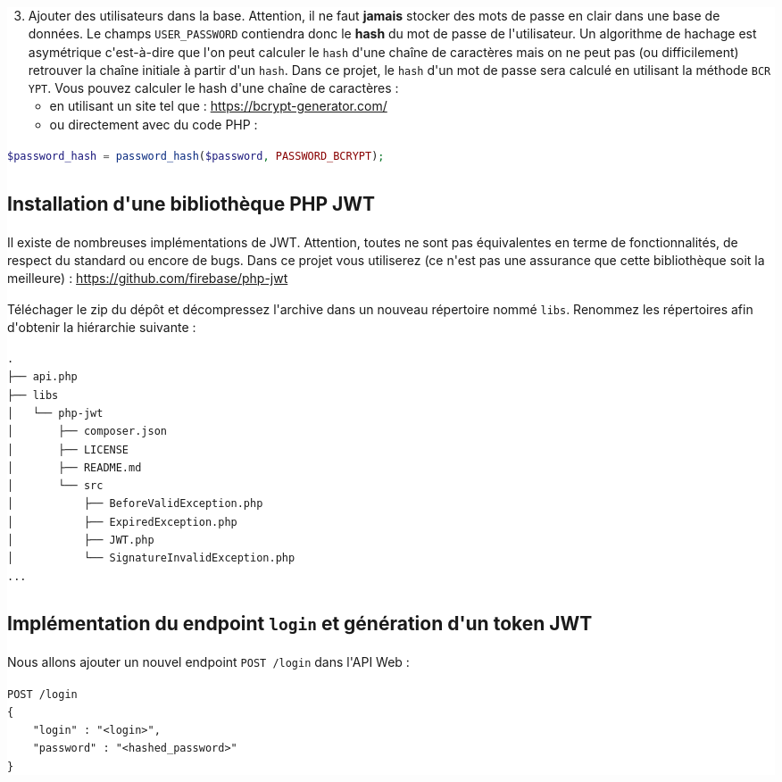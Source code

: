 3. Ajouter des utilisateurs dans la base.
Attention, il ne faut **jamais** stocker des mots de passe en clair dans une base de données.
Le champs `USER_PASSWORD` contiendra donc le __hash__ du mot de passe de l'utilisateur.
Un algorithme de hachage est asymétrique c'est-à-dire que l'on peut calculer le `hash` d'une chaîne de caractères mais on ne peut pas (ou difficilement) retrouver la chaîne initiale à partir d'un `hash`.
Dans ce projet, le `hash` d'un mot de passe sera calculé en utilisant la méthode `BCRYPT`. Vous pouvez calculer le hash d'une chaîne de caractères :
   - en utilisant un site tel que : https://bcrypt-generator.com/
   - ou directement avec du code PHP :

```php
$password_hash = password_hash($password, PASSWORD_BCRYPT);
```

## Installation d'une bibliothèque PHP JWT

Il existe de nombreuses implémentations de JWT. Attention, toutes ne sont pas équivalentes en terme de fonctionnalités, de respect du standard ou encore de bugs.
Dans ce projet vous utiliserez (ce n'est pas une assurance que cette bibliothèque soit la meilleure) : https://github.com/firebase/php-jwt

Téléchager le zip du dépôt et décompressez l'archive dans un nouveau répertoire nommé `libs`.
Renommez les répertoires afin d'obtenir la hiérarchie suivante :

```
.
├── api.php
├── libs
│   └── php-jwt
│       ├── composer.json
│       ├── LICENSE
│       ├── README.md
│       └── src
│           ├── BeforeValidException.php
│           ├── ExpiredException.php
│           ├── JWT.php
│           └── SignatureInvalidException.php
...
```

## Implémentation du endpoint `login` et génération d'un token JWT

Nous allons ajouter un nouvel endpoint `POST /login` dans l'API Web :

```
POST /login
{
    "login" : "<login>",
    "password" : "<hashed_password>"
}
```
